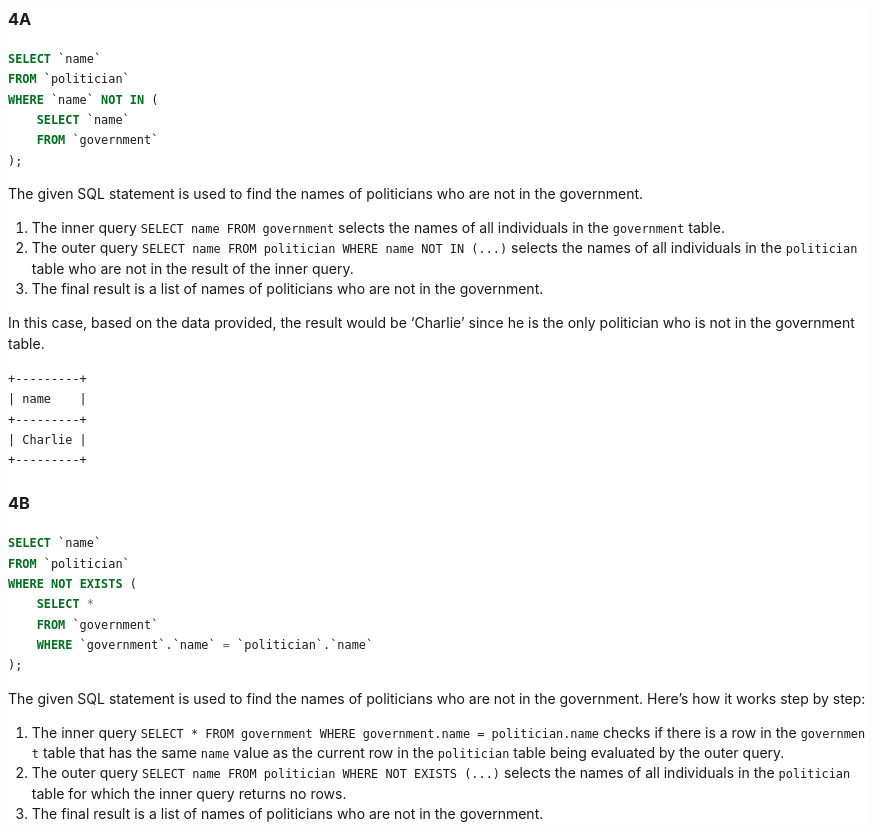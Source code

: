 

### 4A

```sql
SELECT `name`
FROM `politician`
WHERE `name` NOT IN (
    SELECT `name`
    FROM `government`
);
```



The given SQL statement is used to find the names of politicians who are not in the government.

1. The inner query `SELECT name FROM government` selects the names of all individuals in the `government` table.
2. The outer query `SELECT name FROM politician WHERE name NOT IN (...)` selects the names of all individuals in the `politician` table who are not in the result of the inner query.
3. The final result is a list of names of politicians who are not in the government.

In this case, based on the data provided, the result would be ‘Charlie’ since he is the only politician who is not in the government table.



```
+---------+
| name    |
+---------+
| Charlie |
+---------+
```



### 4B

```sql
SELECT `name`
FROM `politician`
WHERE NOT EXISTS (
    SELECT *
    FROM `government`
    WHERE `government`.`name` = `politician`.`name`
);
```



The given SQL statement is used to find the names of politicians who are not in the government. Here’s how it works step by step:

1. The inner query `SELECT * FROM government WHERE government.name = politician.name` checks if there is a row in the `government` table that has the same `name` value as the current row in the `politician` table being evaluated by the outer query.
2. The outer query `SELECT name FROM politician WHERE NOT EXISTS (...)` selects the names of all individuals in the `politician` table for which the inner query returns no rows.
3. The final result is a list of names of politicians who are not in the government.
